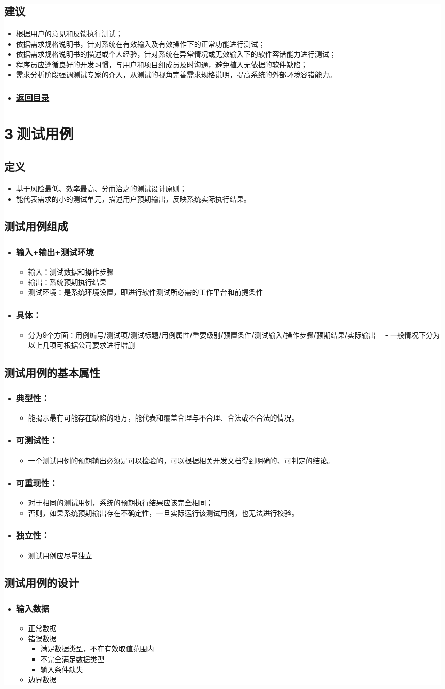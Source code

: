 
## 建议
- 根据用户的意见和反馈执行测试；
- 依据需求规格说明书，针对系统在有效输入及有效操作下的正常功能进行测试；
- 依据需求规格说明书的描述或个人经验，针对系统在异常情况或无效输入下的软件容错能力进行测试；
- 程序员应遵循良好的开发习惯，与用户和项目组成员及时沟通，避免植入无依据的软件缺陷；
- 需求分析阶段强调测试专家的介入，从测试的视角完善需求规格说明，提高系统的外部环境容错能力。


* ### [返回目录](#目录)




# 3 测试用例
## 定义
- 基于风险最低、效率最高、分而治之的测试设计原则；
- 能代表需求的小的测试单元，描述用户预期输出，反映系统实际执行结果。


## 测试用例组成
- ### 输入+输出+测试环境
  - 输入：测试数据和操作步骤
  - 输出：系统预期执行结果
  - 测试环境：是系统环境设置，即进行软件测试所必需的工作平台和前提条件

- ### 具体：
  - 分为9个方面：用例编号/测试项/测试标题/用例属性/重要级别/预置条件/测试输入/操作步骤/预期结果/实际输出
　- 一般情况下分为以上几项可根据公司要求进行增删


## 测试用例的基本属性
- ### 典型性：
  - 能揭示最有可能存在缺陷的地方，能代表和覆盖合理与不合理、合法或不合法的情况。

- ### 可测试性：
  - 一个测试用例的预期输出必须是可以检验的，可以根据相关开发文档得到明确的、可判定的结论。

- ### 可重现性：
  - 对于相同的测试用例，系统的预期执行结果应该完全相同；
  - 否则，如果系统预期输出存在不确定性，一旦实际运行该测试用例，也无法进行校验。

- ### 独立性：
  - 测试用例应尽量独立



## 测试用例的设计
- ### 输入数据
  - 正常数据
  - 错误数据
    - 满足数据类型，不在有效取值范围内
    - 不完全满足数据类型
    - 输入条件缺失
  - 边界数据
